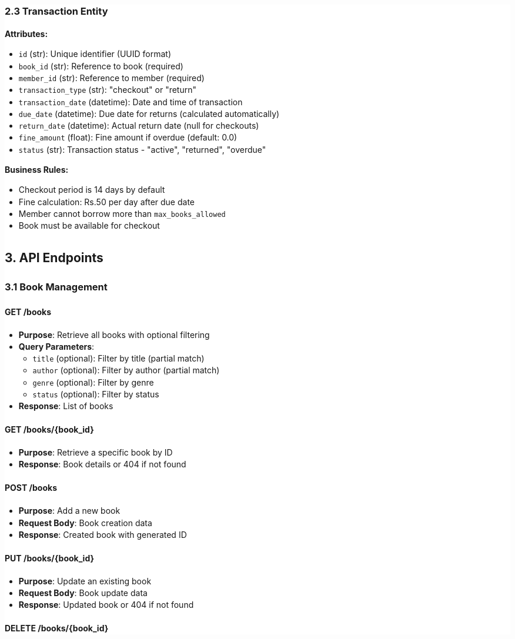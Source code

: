 ### 2.3 Transaction Entity

**Attributes:**

* `id` (str): Unique identifier (UUID format)
* `book_id` (str): Reference to book (required)
* `member_id` (str): Reference to member (required)
* `transaction_type` (str): "checkout" or "return"
* `transaction_date` (datetime): Date and time of transaction
* `due_date` (datetime): Due date for returns (calculated automatically)
* `return_date` (datetime): Actual return date (null for checkouts)
* `fine_amount` (float): Fine amount if overdue (default: 0.0)
* `status` (str): Transaction status - "active", "returned", "overdue"

**Business Rules:**

* Checkout period is 14 days by default
* Fine calculation: Rs.50 per day after due date
* Member cannot borrow more than `max_books_allowed`
* Book must be available for checkout

## 3. API Endpoints

### 3.1 Book Management

#### GET /books

* **Purpose**: Retrieve all books with optional filtering
* **Query Parameters**:
  * `title` (optional): Filter by title (partial match)
  * `author` (optional): Filter by author (partial match)
  * `genre` (optional): Filter by genre
  * `status` (optional): Filter by status
* **Response**: List of books

#### GET /books/{book_id}

* **Purpose**: Retrieve a specific book by ID
* **Response**: Book details or 404 if not found

#### POST /books

* **Purpose**: Add a new book
* **Request Body**: Book creation data
* **Response**: Created book with generated ID

#### PUT /books/{book_id}

* **Purpose**: Update an existing book
* **Request Body**: Book update data
* **Response**: Updated book or 404 if not found

#### DELETE /books/{book_id}
